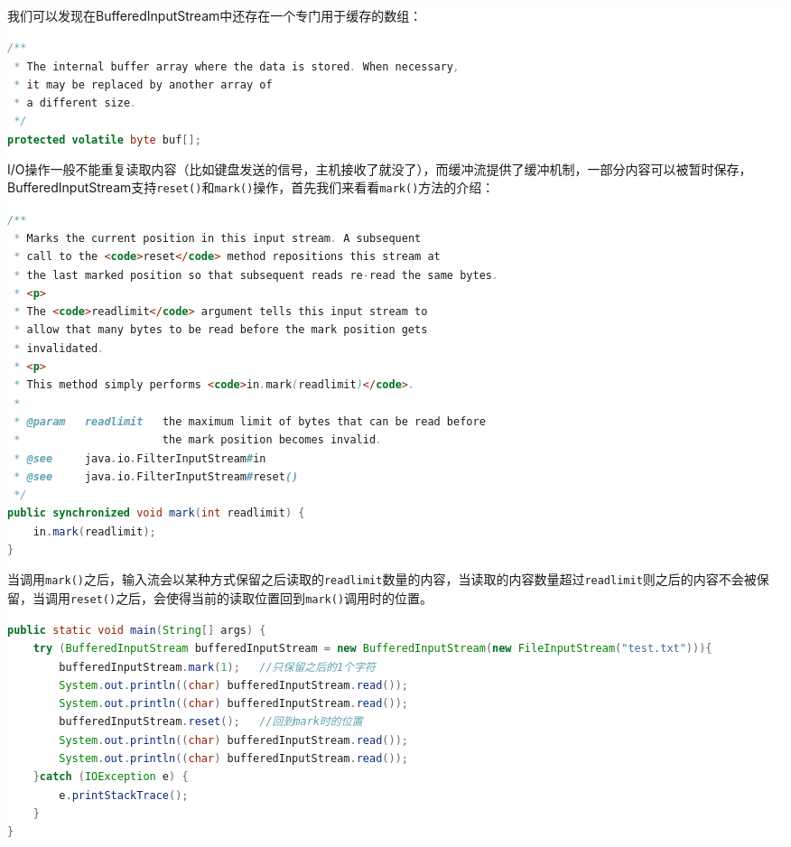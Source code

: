   我们可以发现在BufferedInputStream中还存在一个专门用于缓存的数组：

  ```java
  /**
   * The internal buffer array where the data is stored. When necessary,
   * it may be replaced by another array of
   * a different size.
   */
  protected volatile byte buf[];
  ```

  I/O操作一般不能重复读取内容（比如键盘发送的信号，主机接收了就没了），而缓冲流提供了缓冲机制，一部分内容可以被暂时保存，BufferedInputStream支持`reset()`和`mark()`操作，首先我们来看看`mark()`方法的介绍：

  ```java
  /**
   * Marks the current position in this input stream. A subsequent
   * call to the <code>reset</code> method repositions this stream at
   * the last marked position so that subsequent reads re-read the same bytes.
   * <p>
   * The <code>readlimit</code> argument tells this input stream to
   * allow that many bytes to be read before the mark position gets
   * invalidated.
   * <p>
   * This method simply performs <code>in.mark(readlimit)</code>.
   *
   * @param   readlimit   the maximum limit of bytes that can be read before
   *                      the mark position becomes invalid.
   * @see     java.io.FilterInputStream#in
   * @see     java.io.FilterInputStream#reset()
   */
  public synchronized void mark(int readlimit) {
      in.mark(readlimit);
  }
  ```

  当调用`mark()`之后，输入流会以某种方式保留之后读取的`readlimit`数量的内容，当读取的内容数量超过`readlimit`则之后的内容不会被保留，当调用`reset()`之后，会使得当前的读取位置回到`mark()`调用时的位置。

  ```java
  public static void main(String[] args) {
      try (BufferedInputStream bufferedInputStream = new BufferedInputStream(new FileInputStream("test.txt"))){
          bufferedInputStream.mark(1);   //只保留之后的1个字符
          System.out.println((char) bufferedInputStream.read());
          System.out.println((char) bufferedInputStream.read());
          bufferedInputStream.reset();   //回到mark时的位置
          System.out.println((char) bufferedInputStream.read());
          System.out.println((char) bufferedInputStream.read());
      }catch (IOException e) {
          e.printStackTrace();
      }
  }
  ```

